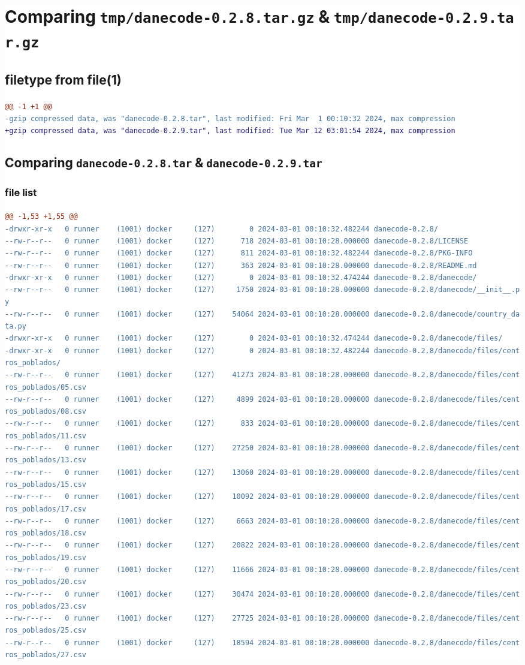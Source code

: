 # Comparing `tmp/danecode-0.2.8.tar.gz` & `tmp/danecode-0.2.9.tar.gz`

## filetype from file(1)

```diff
@@ -1 +1 @@
-gzip compressed data, was "danecode-0.2.8.tar", last modified: Fri Mar  1 00:10:32 2024, max compression
+gzip compressed data, was "danecode-0.2.9.tar", last modified: Tue Mar 12 03:01:54 2024, max compression
```

## Comparing `danecode-0.2.8.tar` & `danecode-0.2.9.tar`

### file list

```diff
@@ -1,53 +1,55 @@
-drwxr-xr-x   0 runner    (1001) docker     (127)        0 2024-03-01 00:10:32.482244 danecode-0.2.8/
--rw-r--r--   0 runner    (1001) docker     (127)      718 2024-03-01 00:10:28.000000 danecode-0.2.8/LICENSE
--rw-r--r--   0 runner    (1001) docker     (127)      811 2024-03-01 00:10:32.482244 danecode-0.2.8/PKG-INFO
--rw-r--r--   0 runner    (1001) docker     (127)      363 2024-03-01 00:10:28.000000 danecode-0.2.8/README.md
-drwxr-xr-x   0 runner    (1001) docker     (127)        0 2024-03-01 00:10:32.474244 danecode-0.2.8/danecode/
--rw-r--r--   0 runner    (1001) docker     (127)     1750 2024-03-01 00:10:28.000000 danecode-0.2.8/danecode/__init__.py
--rw-r--r--   0 runner    (1001) docker     (127)    54064 2024-03-01 00:10:28.000000 danecode-0.2.8/danecode/country_data.py
-drwxr-xr-x   0 runner    (1001) docker     (127)        0 2024-03-01 00:10:32.474244 danecode-0.2.8/danecode/files/
-drwxr-xr-x   0 runner    (1001) docker     (127)        0 2024-03-01 00:10:32.482244 danecode-0.2.8/danecode/files/centros_poblados/
--rw-r--r--   0 runner    (1001) docker     (127)    41273 2024-03-01 00:10:28.000000 danecode-0.2.8/danecode/files/centros_poblados/05.csv
--rw-r--r--   0 runner    (1001) docker     (127)     4899 2024-03-01 00:10:28.000000 danecode-0.2.8/danecode/files/centros_poblados/08.csv
--rw-r--r--   0 runner    (1001) docker     (127)      833 2024-03-01 00:10:28.000000 danecode-0.2.8/danecode/files/centros_poblados/11.csv
--rw-r--r--   0 runner    (1001) docker     (127)    27250 2024-03-01 00:10:28.000000 danecode-0.2.8/danecode/files/centros_poblados/13.csv
--rw-r--r--   0 runner    (1001) docker     (127)    13060 2024-03-01 00:10:28.000000 danecode-0.2.8/danecode/files/centros_poblados/15.csv
--rw-r--r--   0 runner    (1001) docker     (127)    10092 2024-03-01 00:10:28.000000 danecode-0.2.8/danecode/files/centros_poblados/17.csv
--rw-r--r--   0 runner    (1001) docker     (127)     6663 2024-03-01 00:10:28.000000 danecode-0.2.8/danecode/files/centros_poblados/18.csv
--rw-r--r--   0 runner    (1001) docker     (127)    20822 2024-03-01 00:10:28.000000 danecode-0.2.8/danecode/files/centros_poblados/19.csv
--rw-r--r--   0 runner    (1001) docker     (127)    11666 2024-03-01 00:10:28.000000 danecode-0.2.8/danecode/files/centros_poblados/20.csv
--rw-r--r--   0 runner    (1001) docker     (127)    30474 2024-03-01 00:10:28.000000 danecode-0.2.8/danecode/files/centros_poblados/23.csv
--rw-r--r--   0 runner    (1001) docker     (127)    27725 2024-03-01 00:10:28.000000 danecode-0.2.8/danecode/files/centros_poblados/25.csv
--rw-r--r--   0 runner    (1001) docker     (127)    18594 2024-03-01 00:10:28.000000 danecode-0.2.8/danecode/files/centros_poblados/27.csv
```